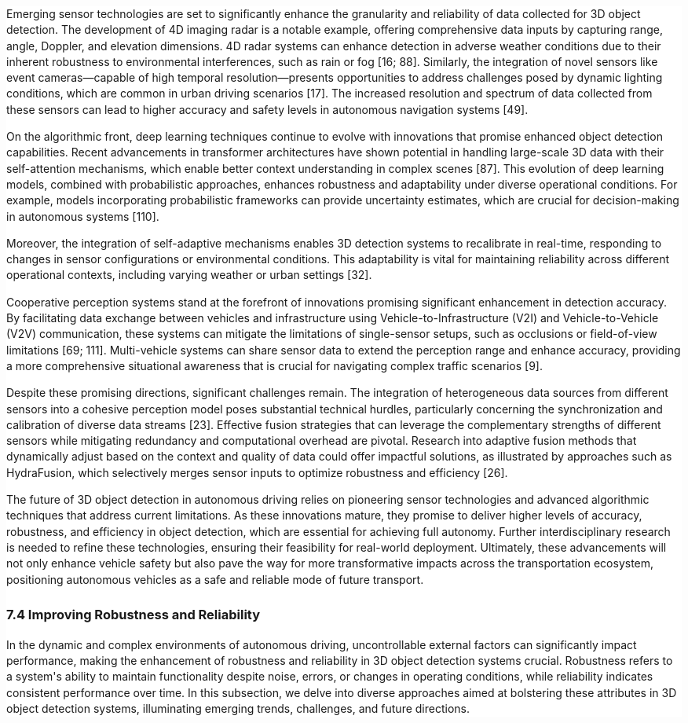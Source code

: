 Emerging sensor technologies are set to significantly enhance the granularity and reliability of data collected for 3D object detection. The development of 4D imaging radar is a notable example, offering comprehensive data inputs by capturing range, angle, Doppler, and elevation dimensions. 4D radar systems can enhance detection in adverse weather conditions due to their inherent robustness to environmental interferences, such as rain or fog [16; 88]. Similarly, the integration of novel sensors like event cameras—capable of high temporal resolution—presents opportunities to address challenges posed by dynamic lighting conditions, which are common in urban driving scenarios [17]. The increased resolution and spectrum of data collected from these sensors can lead to higher accuracy and safety levels in autonomous navigation systems [49].

On the algorithmic front, deep learning techniques continue to evolve with innovations that promise enhanced object detection capabilities. Recent advancements in transformer architectures have shown potential in handling large-scale 3D data with their self-attention mechanisms, which enable better context understanding in complex scenes [87]. This evolution of deep learning models, combined with probabilistic approaches, enhances robustness and adaptability under diverse operational conditions. For example, models incorporating probabilistic frameworks can provide uncertainty estimates, which are crucial for decision-making in autonomous systems [110].

Moreover, the integration of self-adaptive mechanisms enables 3D detection systems to recalibrate in real-time, responding to changes in sensor configurations or environmental conditions. This adaptability is vital for maintaining reliability across different operational contexts, including varying weather or urban settings [32].

Cooperative perception systems stand at the forefront of innovations promising significant enhancement in detection accuracy. By facilitating data exchange between vehicles and infrastructure using Vehicle-to-Infrastructure (V2I) and Vehicle-to-Vehicle (V2V) communication, these systems can mitigate the limitations of single-sensor setups, such as occlusions or field-of-view limitations [69; 111]. Multi-vehicle systems can share sensor data to extend the perception range and enhance accuracy, providing a more comprehensive situational awareness that is crucial for navigating complex traffic scenarios [9].

Despite these promising directions, significant challenges remain. The integration of heterogeneous data sources from different sensors into a cohesive perception model poses substantial technical hurdles, particularly concerning the synchronization and calibration of diverse data streams [23]. Effective fusion strategies that can leverage the complementary strengths of different sensors while mitigating redundancy and computational overhead are pivotal. Research into adaptive fusion methods that dynamically adjust based on the context and quality of data could offer impactful solutions, as illustrated by approaches such as HydraFusion, which selectively merges sensor inputs to optimize robustness and efficiency [26].

The future of 3D object detection in autonomous driving relies on pioneering sensor technologies and advanced algorithmic techniques that address current limitations. As these innovations mature, they promise to deliver higher levels of accuracy, robustness, and efficiency in object detection, which are essential for achieving full autonomy. Further interdisciplinary research is needed to refine these technologies, ensuring their feasibility for real-world deployment. Ultimately, these advancements will not only enhance vehicle safety but also pave the way for more transformative impacts across the transportation ecosystem, positioning autonomous vehicles as a safe and reliable mode of future transport.

### 7.4 Improving Robustness and Reliability

In the dynamic and complex environments of autonomous driving, uncontrollable external factors can significantly impact performance, making the enhancement of robustness and reliability in 3D object detection systems crucial. Robustness refers to a system's ability to maintain functionality despite noise, errors, or changes in operating conditions, while reliability indicates consistent performance over time. In this subsection, we delve into diverse approaches aimed at bolstering these attributes in 3D object detection systems, illuminating emerging trends, challenges, and future directions.
